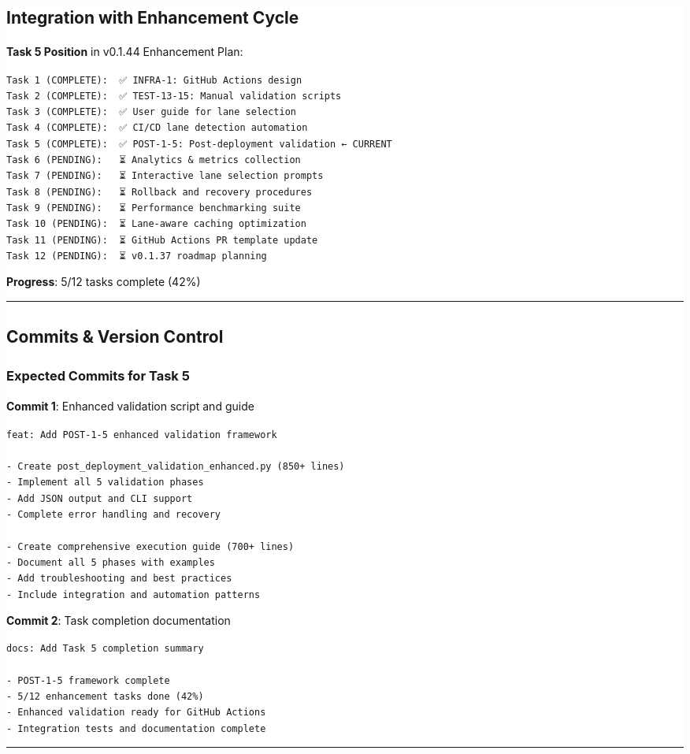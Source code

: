 
## Integration with Enhancement Cycle

**Task 5 Position** in v0.1.44 Enhancement Plan:

```
Task 1 (COMPLETE):  ✅ INFRA-1: GitHub Actions design
Task 2 (COMPLETE):  ✅ TEST-13-15: Manual validation scripts
Task 3 (COMPLETE):  ✅ User guide for lane selection
Task 4 (COMPLETE):  ✅ CI/CD lane detection automation
Task 5 (COMPLETE):  ✅ POST-1-5: Post-deployment validation ← CURRENT
Task 6 (PENDING):   ⏳ Analytics & metrics collection
Task 7 (PENDING):   ⏳ Interactive lane selection prompts
Task 8 (PENDING):   ⏳ Rollback and recovery procedures
Task 9 (PENDING):   ⏳ Performance benchmarking suite
Task 10 (PENDING):  ⏳ Lane-aware caching optimization
Task 11 (PENDING):  ⏳ GitHub Actions PR template update
Task 12 (PENDING):  ⏳ v0.1.37 roadmap planning
```

**Progress**: 5/12 tasks complete (42%)

---

## Commits & Version Control

### Expected Commits for Task 5

**Commit 1**: Enhanced validation script and guide
```
feat: Add POST-1-5 enhanced validation framework

- Create post_deployment_validation_enhanced.py (850+ lines)
- Implement all 5 validation phases
- Add JSON output and CLI support
- Complete error handling and recovery

- Create comprehensive execution guide (700+ lines)
- Document all 5 phases with examples
- Add troubleshooting and best practices
- Include integration and automation patterns
```

**Commit 2**: Task completion documentation
```
docs: Add Task 5 completion summary

- POST-1-5 framework complete
- 5/12 enhancement tasks done (42%)
- Enhanced validation ready for GitHub Actions
- Integration tests and documentation complete
```

---
